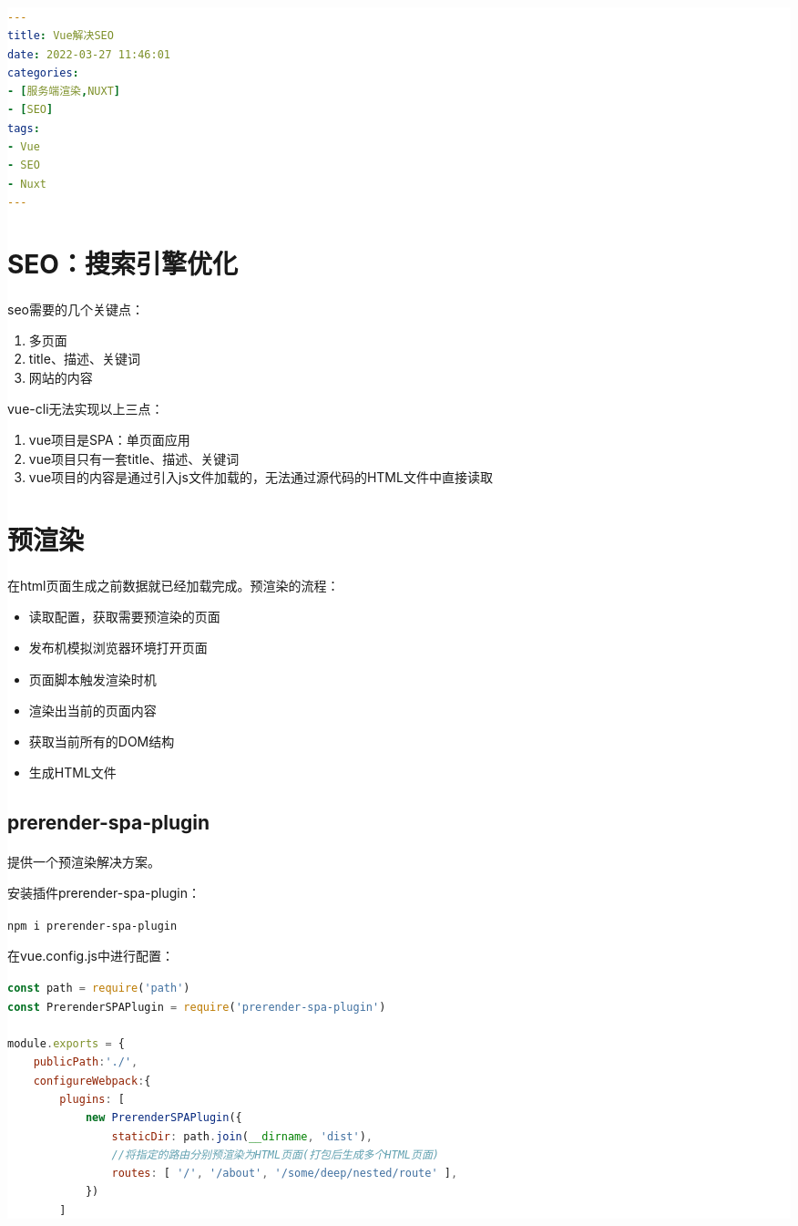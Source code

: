 ```yaml
---
title: Vue解决SEO
date: 2022-03-27 11:46:01
categories: 
- [服务端渲染,NUXT]
- [SEO]
tags:
- Vue
- SEO
- Nuxt
---
```


# SEO：搜索引擎优化

seo需要的几个关键点：

1. 多页面
2. title、描述、关键词
3. 网站的内容

vue-cli无法实现以上三点：

1. vue项目是SPA：单页面应用
2. vue项目只有一套title、描述、关键词
3. vue项目的内容是通过引入js文件加载的，无法通过源代码的HTML文件中直接读取

# 预渲染

在html页面生成之前数据就已经加载完成。预渲染的流程：

- 读取配置，获取需要预渲染的页面

- 发布机模拟浏览器环境打开页面
- 页面脚本触发渲染时机
- 渲染出当前的页面内容
- 获取当前所有的DOM结构
- 生成HTML文件

## prerender-spa-plugin

提供一个预渲染解决方案。

安装插件prerender-spa-plugin：

```
npm i prerender-spa-plugin
```

在vue.config.js中进行配置：

```js
const path = require('path')
const PrerenderSPAPlugin = require('prerender-spa-plugin')
 
module.exports = {
	publicPath:'./',
	configureWebpack:{
    	plugins: [
	        new PrerenderSPAPlugin({
          		staticDir: path.join(__dirname, 'dist'),
          		//将指定的路由分别预渲染为HTML页面(打包后生成多个HTML页面)
         		routes: [ '/', '/about', '/some/deep/nested/route' ],
        	})
      	]
```